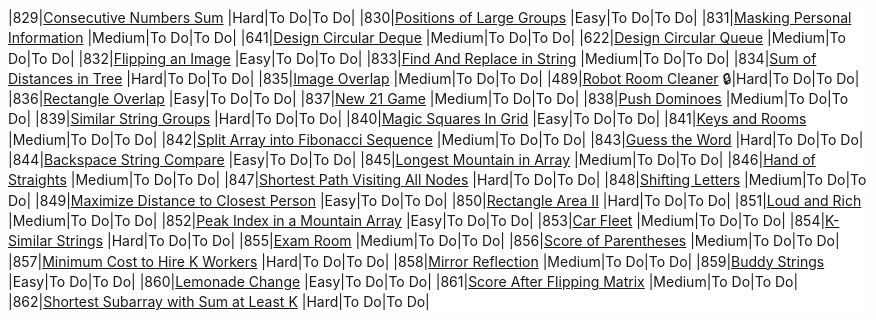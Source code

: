 |829|[Consecutive Numbers Sum](https://leetcode.com/problems/consecutive-numbers-sum/description/) |Hard|To Do|To Do|
|830|[Positions of Large Groups](https://leetcode.com/problems/positions-of-large-groups/description/) |Easy|To Do|To Do|
|831|[Masking Personal Information](https://leetcode.com/problems/masking-personal-information/description/) |Medium|To Do|To Do|
|641|[Design Circular Deque](https://leetcode.com/problems/design-circular-deque/description/) |Medium|To Do|To Do|
|622|[Design Circular Queue](https://leetcode.com/problems/design-circular-queue/description/) |Medium|To Do|To Do|
|832|[Flipping an Image](https://leetcode.com/problems/flipping-an-image/description/) |Easy|To Do|To Do|
|833|[Find And Replace in String](https://leetcode.com/problems/find-and-replace-in-string/description/) |Medium|To Do|To Do|
|834|[Sum of Distances in Tree](https://leetcode.com/problems/sum-of-distances-in-tree/description/) |Hard|To Do|To Do|
|835|[Image Overlap](https://leetcode.com/problems/image-overlap/description/) |Medium|To Do|To Do|
|489|[Robot Room Cleaner](https://leetcode.com/problems/robot-room-cleaner/description/) :lock:|Hard|To Do|To Do|
|836|[Rectangle Overlap](https://leetcode.com/problems/rectangle-overlap/description/) |Easy|To Do|To Do|
|837|[New 21 Game](https://leetcode.com/problems/new-21-game/description/) |Medium|To Do|To Do|
|838|[Push Dominoes](https://leetcode.com/problems/push-dominoes/description/) |Medium|To Do|To Do|
|839|[Similar String Groups](https://leetcode.com/problems/similar-string-groups/description/) |Hard|To Do|To Do|
|840|[Magic Squares In Grid](https://leetcode.com/problems/magic-squares-in-grid/description/) |Easy|To Do|To Do|
|841|[Keys and Rooms](https://leetcode.com/problems/keys-and-rooms/description/) |Medium|To Do|To Do|
|842|[Split Array into Fibonacci Sequence](https://leetcode.com/problems/split-array-into-fibonacci-sequence/description/) |Medium|To Do|To Do|
|843|[Guess the Word](https://leetcode.com/problems/guess-the-word/description/) |Hard|To Do|To Do|
|844|[Backspace String Compare](https://leetcode.com/problems/backspace-string-compare/description/) |Easy|To Do|To Do|
|845|[Longest Mountain in Array](https://leetcode.com/problems/longest-mountain-in-array/description/) |Medium|To Do|To Do|
|846|[Hand of Straights](https://leetcode.com/problems/hand-of-straights/description/) |Medium|To Do|To Do|
|847|[Shortest Path Visiting All Nodes](https://leetcode.com/problems/shortest-path-visiting-all-nodes/description/) |Hard|To Do|To Do|
|848|[Shifting Letters](https://leetcode.com/problems/shifting-letters/description/) |Medium|To Do|To Do|
|849|[Maximize Distance to Closest Person](https://leetcode.com/problems/maximize-distance-to-closest-person/description/) |Easy|To Do|To Do|
|850|[Rectangle Area II](https://leetcode.com/problems/rectangle-area-ii/description/) |Hard|To Do|To Do|
|851|[Loud and Rich](https://leetcode.com/problems/loud-and-rich/description/) |Medium|To Do|To Do|
|852|[Peak Index in a Mountain Array](https://leetcode.com/problems/peak-index-in-a-mountain-array/description/) |Easy|To Do|To Do|
|853|[Car Fleet](https://leetcode.com/problems/car-fleet/description/) |Medium|To Do|To Do|
|854|[K-Similar Strings](https://leetcode.com/problems/k-similar-strings/description/) |Hard|To Do|To Do|
|855|[Exam Room](https://leetcode.com/problems/exam-room/description/) |Medium|To Do|To Do|
|856|[Score of Parentheses](https://leetcode.com/problems/score-of-parentheses/description/) |Medium|To Do|To Do|
|857|[Minimum Cost to Hire K Workers](https://leetcode.com/problems/minimum-cost-to-hire-k-workers/description/) |Hard|To Do|To Do|
|858|[Mirror Reflection](https://leetcode.com/problems/mirror-reflection/description/) |Medium|To Do|To Do|
|859|[Buddy Strings](https://leetcode.com/problems/buddy-strings/description/) |Easy|To Do|To Do|
|860|[Lemonade Change](https://leetcode.com/problems/lemonade-change/description/) |Easy|To Do|To Do|
|861|[Score After Flipping Matrix](https://leetcode.com/problems/score-after-flipping-matrix/description/) |Medium|To Do|To Do|
|862|[Shortest Subarray with Sum at Least K](https://leetcode.com/problems/shortest-subarray-with-sum-at-least-k/description/) |Hard|To Do|To Do|